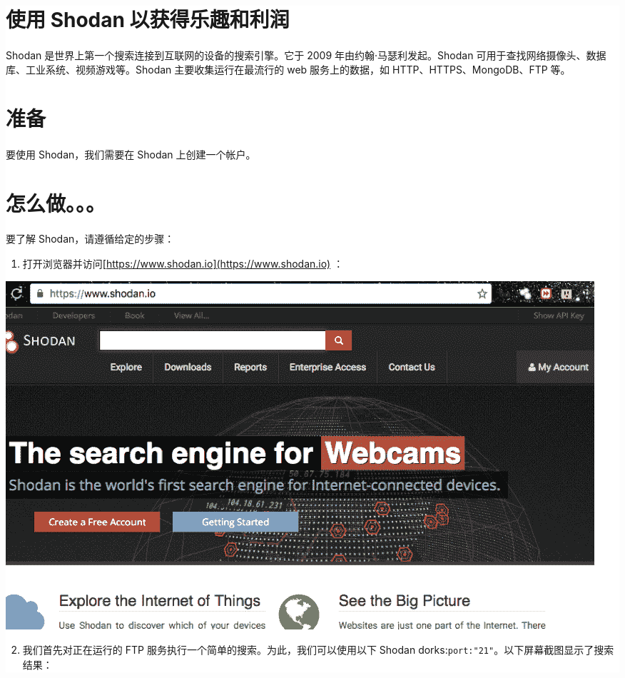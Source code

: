 # 使用 Shodan 以获得乐趣和利润

Shodan 是世界上第一个搜索连接到互联网的设备的搜索引擎。它于 2009 年由约翰·马瑟利发起。Shodan 可用于查找网络摄像头、数据库、工业系统、视频游戏等。Shodan 主要收集运行在最流行的 web 服务上的数据，如 HTTP、HTTPS、MongoDB、FTP 等。

# 准备

要使用 Shodan，我们需要在 Shodan 上创建一个帐户。

# 怎么做。。。

要了解 Shodan，请遵循给定的步骤：

1.  打开浏览器并访问[https://www.shodan.io](https://www.shodan.io) ：

![](img/c37be7d1-dcc2-4486-9a00-c02619411c09.png)

2.  我们首先对正在运行的 FTP 服务执行一个简单的搜索。为此，我们可以使用以下 Shodan dorks:`port:"21"`。以下屏幕截图显示了搜索结果：
